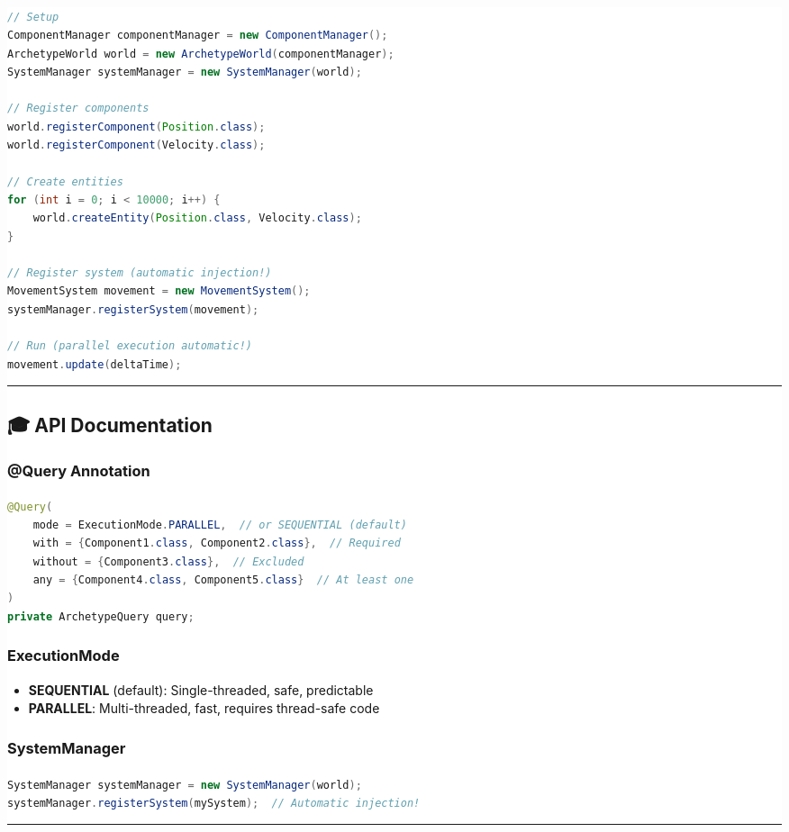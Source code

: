 ```java
// Setup
ComponentManager componentManager = new ComponentManager();
ArchetypeWorld world = new ArchetypeWorld(componentManager);
SystemManager systemManager = new SystemManager(world);

// Register components
world.registerComponent(Position.class);
world.registerComponent(Velocity.class);

// Create entities
for (int i = 0; i < 10000; i++) {
    world.createEntity(Position.class, Velocity.class);
}

// Register system (automatic injection!)
MovementSystem movement = new MovementSystem();
systemManager.registerSystem(movement);

// Run (parallel execution automatic!)
movement.update(deltaTime);
```

---

## 🎓 API Documentation

### @Query Annotation

```java
@Query(
    mode = ExecutionMode.PARALLEL,  // or SEQUENTIAL (default)
    with = {Component1.class, Component2.class},  // Required
    without = {Component3.class},  // Excluded
    any = {Component4.class, Component5.class}  // At least one
)
private ArchetypeQuery query;
```

### ExecutionMode

- **SEQUENTIAL** (default): Single-threaded, safe, predictable
- **PARALLEL**: Multi-threaded, fast, requires thread-safe code

### SystemManager

```java
SystemManager systemManager = new SystemManager(world);
systemManager.registerSystem(mySystem);  // Automatic injection!
```

---
